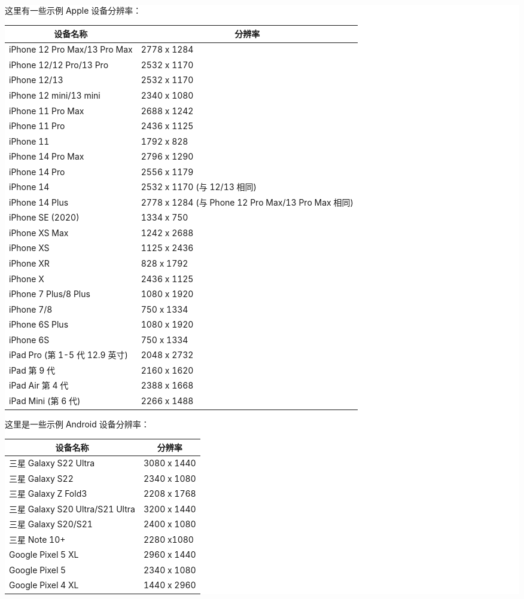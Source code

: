 这里有一些示例 Apple 设备分辨率：

| **设备名称** | **分辨率** |
| --- | --- |
| iPhone 12 Pro Max/13 Pro Max | 2778 x 1284 |
| iPhone 12/12 Pro/13 Pro | 2532 x 1170 |
| iPhone 12/13 | 2532 x 1170 |
| iPhone 12 mini/13 mini | 2340 x 1080 |
| iPhone 11 Pro Max | 2688 x 1242 |
| iPhone 11 Pro | 2436 x 1125 |
| iPhone 11 | 1792 x 828 |
| iPhone 14 Pro Max | 2796 x 1290 |
| iPhone 14 Pro | 2556 x 1179 |
| iPhone 14 | 2532 x 1170 (与 12/13 相同) |
| iPhone 14 Plus | 2778 x 1284 (与 Phone 12 Pro Max/13 Pro Max 相同) |
| iPhone SE (2020) | 1334 x 750 |
| iPhone XS Max | 1242 x 2688 |
| iPhone XS | 1125 x 2436 |
| iPhone XR | 828 x 1792 |
| iPhone X | 2436 x 1125 |
| iPhone 7 Plus/8 Plus | 1080 x 1920 |
| iPhone 7/8 | 750 x 1334 |
| iPhone 6S Plus | 1080 x 1920 |
| iPhone 6S | 750 x 1334 |
| iPad Pro (第 1-5 代 12.9 英寸) | 2048 x 2732 |
| iPad 第 9 代 | 2160 x 1620 |
| iPad Air 第 4 代 | 2388 x 1668 |
| iPad Mini (第 6 代) | 2266 x 1488 |

这里是一些示例 Android 设备分辨率：

| **设备名称** | **分辨率** |
| --- | --- |
| 三星 Galaxy S22 Ultra | 3080 x 1440 |
| 三星 Galaxy S22 | 2340 x 1080 |
| 三星 Galaxy Z Fold3 | 2208 x 1768 |
| 三星 Galaxy S20 Ultra/S21 Ultra | 3200 x 1440 |
| 三星 Galaxy S20/S21 | 2400 x 1080 |
| 三星 Note 10+ | 2280 x1080 |
| Google Pixel 5 XL | 2960 x 1440 |
| Google Pixel 5 | 2340 x 1080 |
| Google Pixel 4 XL | 1440 x 2960 |